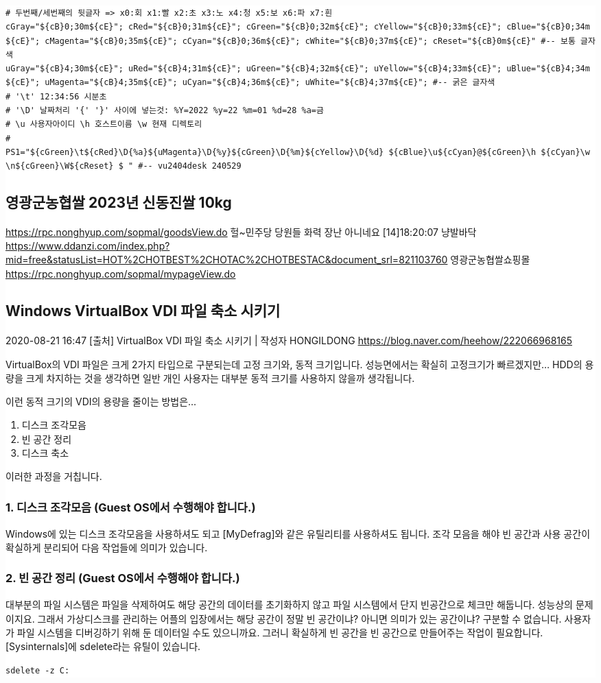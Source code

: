 ```
# 두번째/세번째의 뒷글자 => x0:회 x1:빨 x2:초 x3:노 x4:청 x5:보 x6:파 x7:흰
cGray="${cB}0;30m${cE}"; cRed="${cB}0;31m${cE}"; cGreen="${cB}0;32m${cE}"; cYellow="${cB}0;33m${cE}"; cBlue="${cB}0;34m${cE}"; cMagenta="${cB}0;35m${cE}"; cCyan="${cB}0;36m${cE}"; cWhite="${cB}0;37m${cE}"; cReset="${cB}0m${cE}" #-- 보통 글자색
uGray="${cB}4;30m${cE}"; uRed="${cB}4;31m${cE}"; uGreen="${cB}4;32m${cE}"; uYellow="${cB}4;33m${cE}"; uBlue="${cB}4;34m${cE}"; uMagenta="${cB}4;35m${cE}"; uCyan="${cB}4;36m${cE}"; uWhite="${cB}4;37m${cE}"; #-- 굵은 글자색
# '\t' 12:34:56 시분초
# '\D' 날짜처리 '{' '}' 사이에 넣는것: %Y=2022 %y=22 %m=01 %d=28 %a=금
# \u 사용자아이디 \h 호스트이름 \w 현재 디렉토리
#
PS1="${cGreen}\t${cRed}\D{%a}${uMagenta}\D{%y}${cGreen}\D{%m}${cYellow}\D{%d} ${cBlue}\u${cCyan}@${cGreen}\h ${cCyan}\w\n${cGreen}\W${cReset} $ " #-- vu2404desk 240529
```

## 영광군농협쌀 2023년 신동진쌀 10kg

https://rpc.nonghyup.com/sopmal/goodsView.do
헐~민주당 당원들 화력 장난 아니네요 [14]18:20:07 냥발바닥 https://www.ddanzi.com/index.php?mid=free&statusList=HOT%2CHOTBEST%2CHOTAC%2CHOTBESTAC&document_srl=821103760
영광군농협쌀쇼핑몰 https://rpc.nonghyup.com/sopmal/mypageView.do

## Windows VirtualBox VDI 파일 축소 시키기

2020-08-21 16:47 [출처] VirtualBox VDI 파일 축소 시키기 | 작성자 HONGILDONG
https://blog.naver.com/heehow/222066968165

VirtualBox의 VDI 파일은 크게 2가지 타입으로 구분되는데
고정 크기와, 동적 크기입니다.
성능면에서는 확실히 고정크기가 빠르겠지만…
HDD의 용량을 크게 차지하는 것을 생각하면
일반 개인 사용자는 대부분 동적 크기를 사용하지 않을까 생각됩니다.

이런 동적 크기의 VDI의 용량을 줄이는 방법은…
1. 디스크 조각모음
1. 빈 공간 정리
1. 디스크 축소

이러한 과정을 거칩니다.

### 1. 디스크 조각모음 (Guest OS에서 수행해야 합니다.)

Windows에 있는 디스크 조각모음을 사용하셔도 되고
[MyDefrag]와 같은 유틸리티를 사용하셔도 됩니다.
조각 모음을 해야 빈 공간과 사용 공간이 확실하게 분리되어 다음 작업들에 의미가 있습니다.

### 2. 빈 공간 정리 (Guest OS에서 수행해야 합니다.)

대부분의 파일 시스템은 파일을 삭제하여도 해당 공간의 데이터를 초기화하지 않고
파일 시스템에서 단지 빈공간으로 체크만 해둡니다.
성능상의 문제이지요.
그래서 가상디스크를 관리하는 어플의 입장에서는 해당 공간이
정말 빈 공간이냐? 아니면 의미가 있는 공간이냐? 구분할 수 없습니다.
사용자가 파일 시스템을 디버깅하기 위해 둔 데이터일 수도 있으니까요.
그러니 확실하게 빈 공간을 빈 공간으로 만들어주는 작업이 필요합니다.
[Sysinternals]에 sdelete라는 유틸이 있습니다.
```
sdelete -z C:
```
